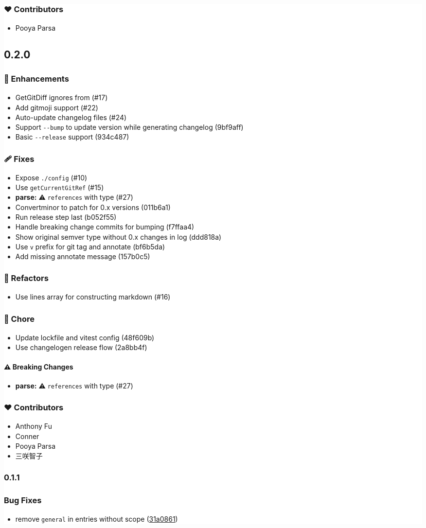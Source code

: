 ### ❤️  Contributors

- Pooya Parsa

## 0.2.0


### 🚀 Enhancements

  - GetGitDiff ignores from (#17)
  - Add gitmoji support (#22)
  - Auto-update changelog files (#24)
  - Support `--bump` to update version while generating changelog (9bf9aff)
  - Basic `--release` support (934c487)

### 🩹 Fixes

  - Expose `./config` (#10)
  - Use `getCurrentGitRef` (#15)
  - **parse:** ⚠️  `references` with type (#27)
  - Convertminor to patch for 0.x versions (011b6a1)
  - Run release step last (b052f55)
  - Handle breaking change commits for bumping (f7ffaa4)
  - Show original semver type without 0.x changes in log (ddd818a)
  - Use `v` prefix for git tag and annotate (bf6b5da)
  - Add missing annotate message (157b0c5)

### 💅 Refactors

  - Use lines array for constructing markdown (#16)

### 🏡 Chore

  - Update lockfile and vitest config (48f609b)
  - Use changelogen release flow (2a8bb4f)

#### ⚠️  Breaking Changes

  - **parse:** ⚠️  `references` with type (#27)

### ❤️  Contributors

- Anthony Fu
- Conner
- Pooya Parsa
- 三咲智子

### 0.1.1


### Bug Fixes

* remove `general` in entries without scope ([31a0861](https://github.com/unjs/changelogen/commit/31a08615bb7da611dcaefe33b510d23aa7d2cc29))
